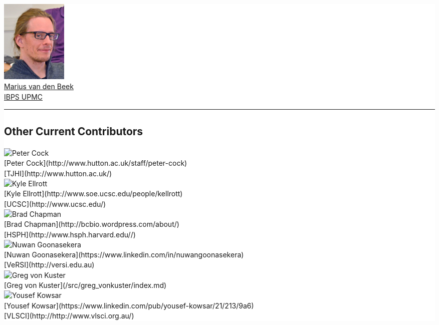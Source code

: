 <img src="/src/GalaxyTeam/marius.jpeg" alt="Marius van den Beek" height="150" /><br />
[Marius van den Beek](http://www.ibps.upmc.fr/en/ibps/directory/1921-Marius-Van+Den+Beek)<br />
[IBPS UPMC](http://www.ibps.upmc.fr/)
</div>
</div>

-----

## Other Current Contributors

<div class="row row-fluid">
<div class='col-md-4'>
<img src="/src/GalaxyTeam/peter.jpg" alt="Peter Cock" height="150" /><br />
[Peter Cock](http://www.hutton.ac.uk/staff/peter-cock)<br />
[TJHI](http://www.hutton.ac.uk/)
</div>
<div class='col-md-4'>
<img src="/src/GalaxyTeam/kyle.jpg" alt="Kyle Ellrott" height="150" /><br />
[Kyle Ellrott](http://www.soe.ucsc.edu/people/kellrott)<br />
[UCSC](http://www.ucsc.edu/)
</div>
<div class='col-md-4'>
<img src="/src/GalaxyTeam/brad.jpg" alt="Brad Chapman" height="150" /><br />
[Brad Chapman](http://bcbio.wordpress.com/about/)<br />
[HSPH](http://www.hsph.harvard.edu//)
</div>
<div class='col-md-4'>
<img src="/src/GalaxyTeam/nuwan.jpg" alt="Nuwan Goonasekera" height="150" /><br />
[Nuwan Goonasekera](https://www.linkedin.com/in/nuwangoonasekera)<br />
[VeRSI](http://versi.edu.au)
</div>
<div class='col-md-4'>
<img src="/src/GalaxyTeam/greg.jpg" alt="Greg von Kuster" height="150" /><br /> 
[Greg von Kuster](/src/greg_vonkuster/index.md)
</div>
<div class='col-md-4'>
<img src="/src/GalaxyTeam/yousef.jpg" alt="Yousef Kowsar" height="150" /><br />
[Yousef Kowsar](https://www.linkedin.com/pub/yousef-kowsar/21/213/9a6)<br />
[VLSCI](http://http://www.vlsci.org.au/)
</div>
</div>
